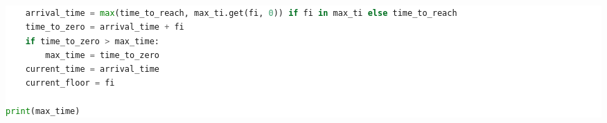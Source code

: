 ```python
    arrival_time = max(time_to_reach, max_ti.get(fi, 0)) if fi in max_ti else time_to_reach
    time_to_zero = arrival_time + fi
    if time_to_zero > max_time:
        max_time = time_to_zero
    current_time = arrival_time
    current_floor = fi

print(max_time)
```